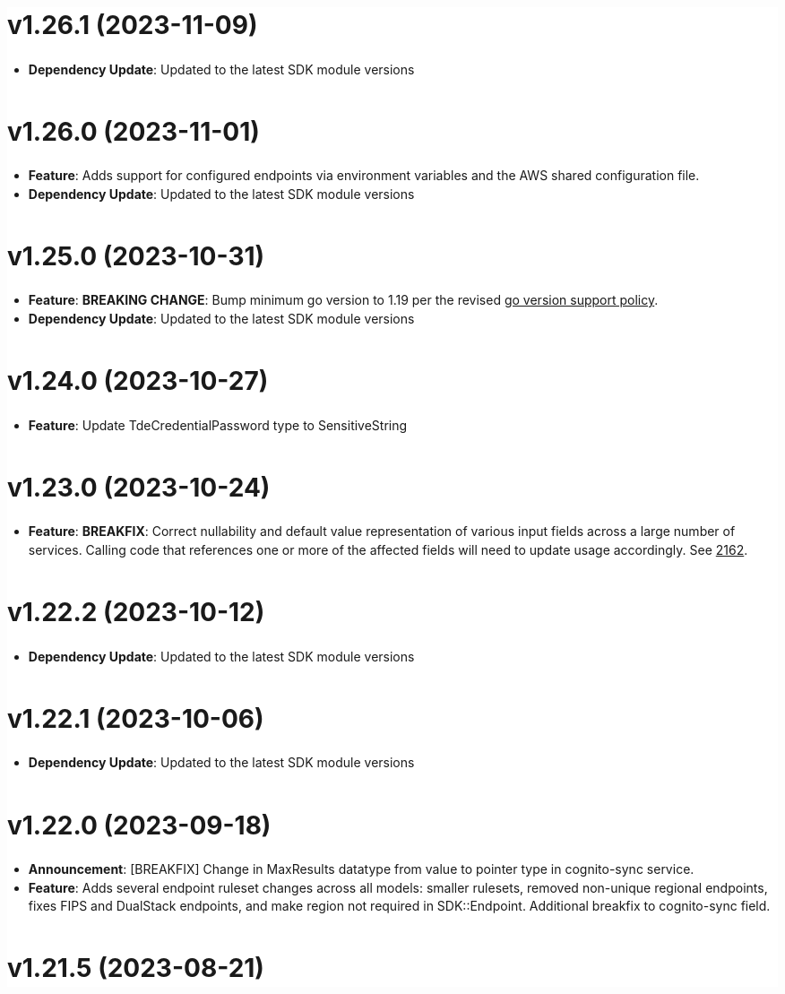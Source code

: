 # v1.26.1 (2023-11-09)

* **Dependency Update**: Updated to the latest SDK module versions

# v1.26.0 (2023-11-01)

* **Feature**: Adds support for configured endpoints via environment variables and the AWS shared configuration file.
* **Dependency Update**: Updated to the latest SDK module versions

# v1.25.0 (2023-10-31)

* **Feature**: **BREAKING CHANGE**: Bump minimum go version to 1.19 per the revised [go version support policy](https://aws.amazon.com/blogs/developer/aws-sdk-for-go-aligns-with-go-release-policy-on-supported-runtimes/).
* **Dependency Update**: Updated to the latest SDK module versions

# v1.24.0 (2023-10-27)

* **Feature**: Update TdeCredentialPassword type to SensitiveString

# v1.23.0 (2023-10-24)

* **Feature**: **BREAKFIX**: Correct nullability and default value representation of various input fields across a large number of services. Calling code that references one or more of the affected fields will need to update usage accordingly. See [2162](https://github.com/aws/aws-sdk-go-v2/issues/2162).

# v1.22.2 (2023-10-12)

* **Dependency Update**: Updated to the latest SDK module versions

# v1.22.1 (2023-10-06)

* **Dependency Update**: Updated to the latest SDK module versions

# v1.22.0 (2023-09-18)

* **Announcement**: [BREAKFIX] Change in MaxResults datatype from value to pointer type in cognito-sync service.
* **Feature**: Adds several endpoint ruleset changes across all models: smaller rulesets, removed non-unique regional endpoints, fixes FIPS and DualStack endpoints, and make region not required in SDK::Endpoint. Additional breakfix to cognito-sync field.

# v1.21.5 (2023-08-21)
